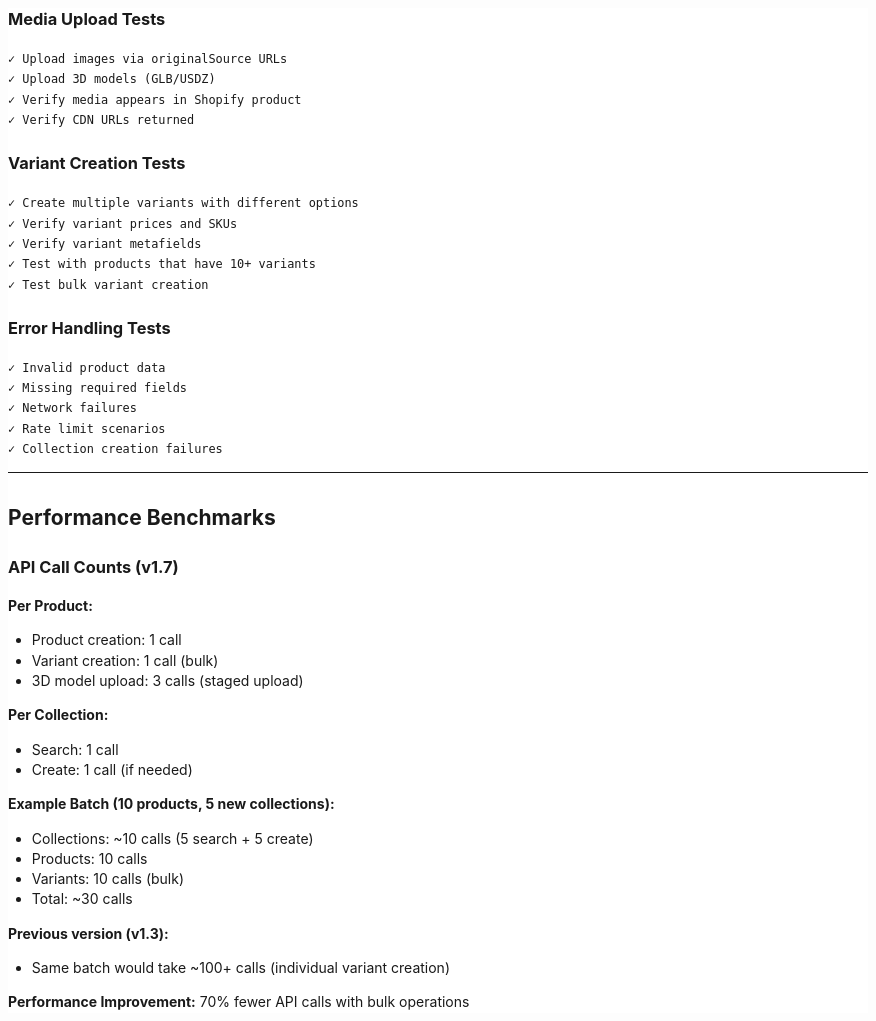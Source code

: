 ### Media Upload Tests

```
✓ Upload images via originalSource URLs
✓ Upload 3D models (GLB/USDZ)
✓ Verify media appears in Shopify product
✓ Verify CDN URLs returned
```

### Variant Creation Tests

```
✓ Create multiple variants with different options
✓ Verify variant prices and SKUs
✓ Verify variant metafields
✓ Test with products that have 10+ variants
✓ Test bulk variant creation
```

### Error Handling Tests

```
✓ Invalid product data
✓ Missing required fields
✓ Network failures
✓ Rate limit scenarios
✓ Collection creation failures
```

---

## Performance Benchmarks

### API Call Counts (v1.7)

**Per Product:**
- Product creation: 1 call
- Variant creation: 1 call (bulk)
- 3D model upload: 3 calls (staged upload)

**Per Collection:**
- Search: 1 call
- Create: 1 call (if needed)

**Example Batch (10 products, 5 new collections):**
- Collections: ~10 calls (5 search + 5 create)
- Products: 10 calls
- Variants: 10 calls (bulk)
- Total: ~30 calls

**Previous version (v1.3):**
- Same batch would take ~100+ calls (individual variant creation)

**Performance Improvement:** 70% fewer API calls with bulk operations

